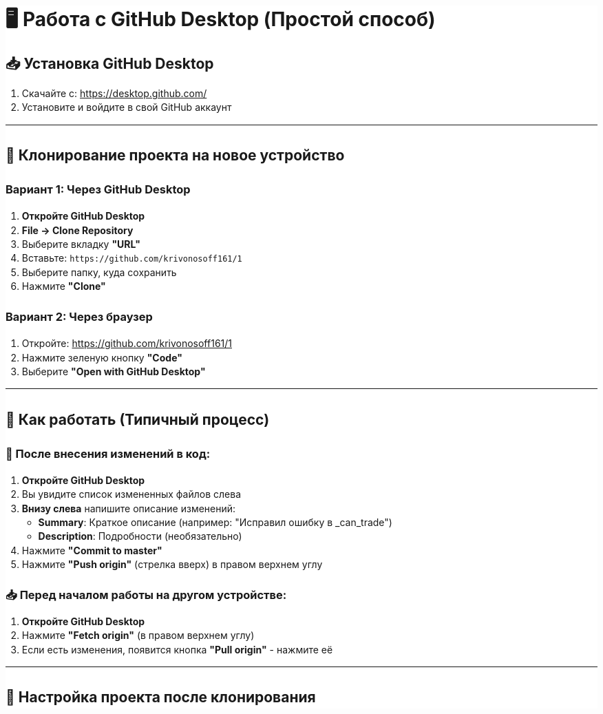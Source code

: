 # 🖥️ Работа с GitHub Desktop (Простой способ)

## 📥 Установка GitHub Desktop

1. Скачайте с: https://desktop.github.com/
2. Установите и войдите в свой GitHub аккаунт

---

## 🚀 Клонирование проекта на новое устройство

### Вариант 1: Через GitHub Desktop

1. **Откройте GitHub Desktop**
2. **File → Clone Repository**
3. Выберите вкладку **"URL"**
4. Вставьте: `https://github.com/krivonosoff161/1`
5. Выберите папку, куда сохранить
6. Нажмите **"Clone"**

### Вариант 2: Через браузер

1. Откройте: https://github.com/krivonosoff161/1
2. Нажмите зеленую кнопку **"Code"**
3. Выберите **"Open with GitHub Desktop"**

---

## 🔄 Как работать (Типичный процесс)

### 📝 После внесения изменений в код:

1. **Откройте GitHub Desktop**
2. Вы увидите список измененных файлов слева
3. **Внизу слева** напишите описание изменений:
   - **Summary**: Краткое описание (например: "Исправил ошибку в _can_trade")
   - **Description**: Подробности (необязательно)
4. Нажмите **"Commit to master"**
5. Нажмите **"Push origin"** (стрелка вверх) в правом верхнем углу

### 📥 Перед началом работы на другом устройстве:

1. **Откройте GitHub Desktop**
2. Нажмите **"Fetch origin"** (в правом верхнем углу)
3. Если есть изменения, появится кнопка **"Pull origin"** - нажмите её

---

## 🔧 Настройка проекта после клонирования
